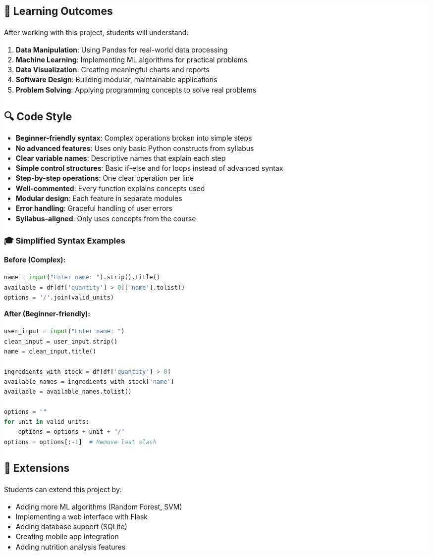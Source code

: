 ## 🎯 Learning Outcomes

After working with this project, students will understand:

1. **Data Manipulation**: Using Pandas for real-world data processing
2. **Machine Learning**: Implementing ML algorithms for practical problems
3. **Data Visualization**: Creating meaningful charts and reports
4. **Software Design**: Building modular, maintainable applications
5. **Problem Solving**: Applying programming concepts to solve real problems

## 🔍 Code Style

- **Beginner-friendly syntax**: Complex operations broken into simple steps
- **No advanced features**: Uses only basic Python constructs from syllabus
- **Clear variable names**: Descriptive names that explain each step
- **Simple control structures**: Basic if-else and for loops instead of advanced syntax
- **Step-by-step operations**: One clear operation per line
- **Well-commented**: Every function explains concepts used
- **Modular design**: Each feature in separate modules
- **Error handling**: Graceful handling of user errors
- **Syllabus-aligned**: Only uses concepts from the course

### 🎓 Simplified Syntax Examples

**Before (Complex):**
```python
name = input("Enter name: ").strip().title()
available = df[df['quantity'] > 0]['name'].tolist()
options = '/'.join(valid_units)
```

**After (Beginner-friendly):**
```python
user_input = input("Enter name: ")
clean_input = user_input.strip()
name = clean_input.title()

ingredients_with_stock = df[df['quantity'] > 0]
available_names = ingredients_with_stock['name']
available = available_names.tolist()

options = ""
for unit in valid_units:
    options = options + unit + "/"
options = options[:-1]  # Remove last slash
```

## 🚀 Extensions

Students can extend this project by:
- Adding more ML algorithms (Random Forest, SVM)
- Implementing a web interface with Flask
- Adding database support (SQLite)
- Creating mobile app integration
- Adding nutrition analysis features
